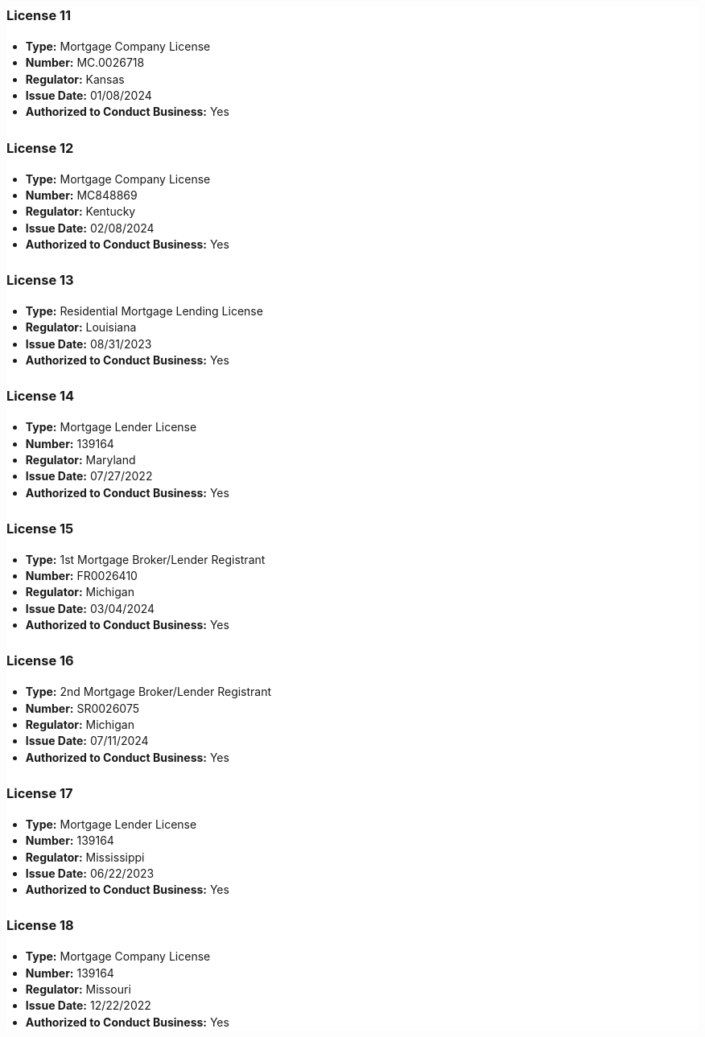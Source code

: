 ### License 11
- **Type:** Mortgage Company License
- **Number:** MC.0026718
- **Regulator:** Kansas
- **Issue Date:** 01/08/2024
- **Authorized to Conduct Business:** Yes

### License 12
- **Type:** Mortgage Company License
- **Number:** MC848869
- **Regulator:** Kentucky
- **Issue Date:** 02/08/2024
- **Authorized to Conduct Business:** Yes

### License 13
- **Type:** Residential Mortgage Lending License
- **Regulator:** Louisiana
- **Issue Date:** 08/31/2023
- **Authorized to Conduct Business:** Yes

### License 14
- **Type:** Mortgage Lender License
- **Number:** 139164
- **Regulator:** Maryland
- **Issue Date:** 07/27/2022
- **Authorized to Conduct Business:** Yes

### License 15
- **Type:** 1st Mortgage Broker/Lender Registrant
- **Number:** FR0026410
- **Regulator:** Michigan
- **Issue Date:** 03/04/2024
- **Authorized to Conduct Business:** Yes

### License 16
- **Type:** 2nd Mortgage Broker/Lender Registrant
- **Number:** SR0026075
- **Regulator:** Michigan
- **Issue Date:** 07/11/2024
- **Authorized to Conduct Business:** Yes

### License 17
- **Type:** Mortgage Lender License
- **Number:** 139164
- **Regulator:** Mississippi
- **Issue Date:** 06/22/2023
- **Authorized to Conduct Business:** Yes

### License 18
- **Type:** Mortgage Company License
- **Number:** 139164
- **Regulator:** Missouri
- **Issue Date:** 12/22/2022
- **Authorized to Conduct Business:** Yes
